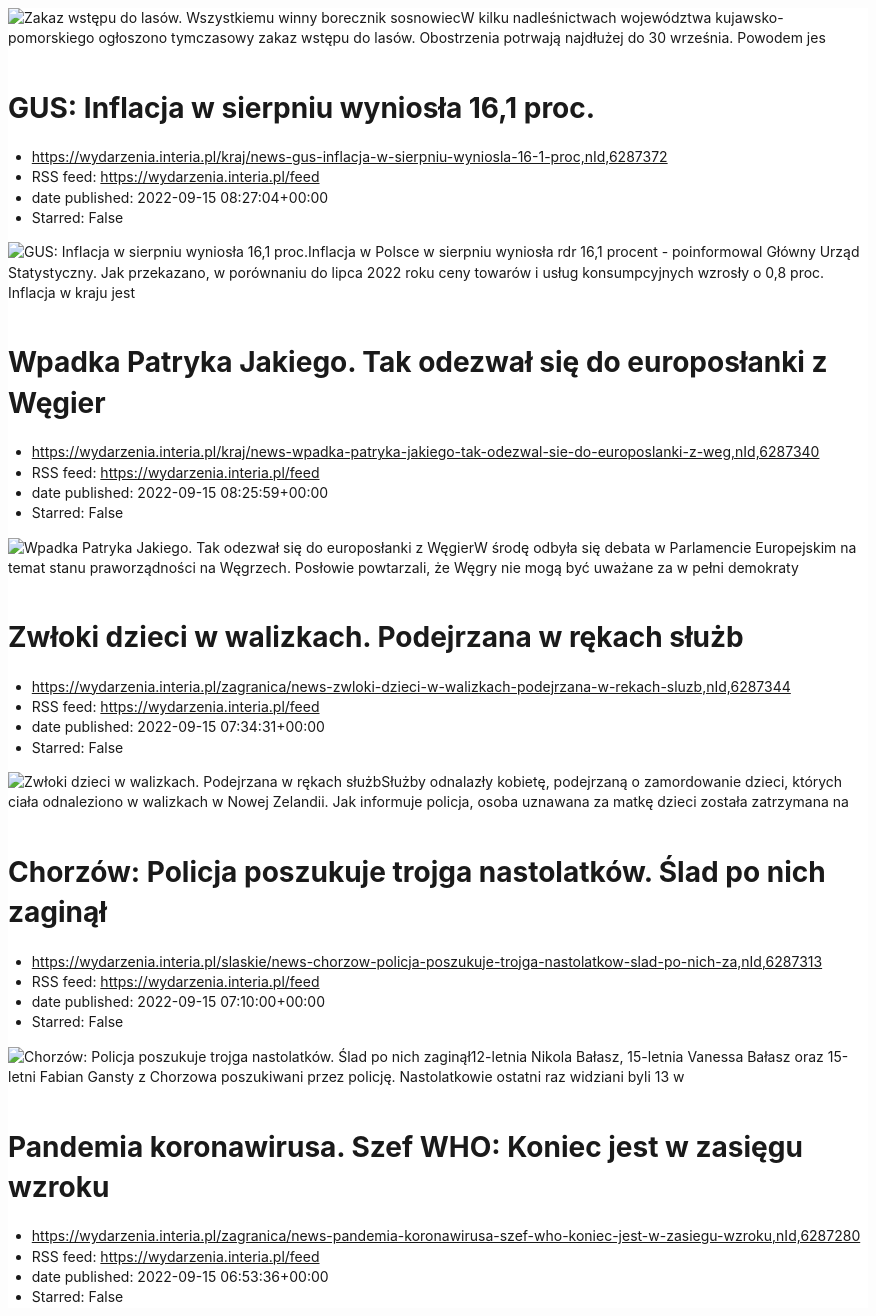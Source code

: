 <p><a href="https://wydarzenia.interia.pl/kujawsko-pomorskie/news-zakaz-wstepu-do-lasow-wszystkiemu-winny-borecznik-sosnowiec,nId,6287339"><img align="left" alt="Zakaz wstępu do lasów. Wszystkiemu winny borecznik sosnowiec" src="https://i.iplsc.com/zakaz-wstepu-do-lasow-wszystkiemu-winny-borecznik-sosnowiec/000G2LDDX9FFTTRB-C321.jpg" /></a>W kilku nadleśnictwach województwa kujawsko-pomorskiego ogłoszono tymczasowy zakaz wstępu do lasów. Obostrzenia potrwają najdłużej do 30 września. Powodem jes

# GUS: Inflacja w sierpniu wyniosła 16,1 proc.
 - https://wydarzenia.interia.pl/kraj/news-gus-inflacja-w-sierpniu-wyniosla-16-1-proc,nId,6287372
 - RSS feed: https://wydarzenia.interia.pl/feed
 - date published: 2022-09-15 08:27:04+00:00
 - Starred: False

<p><a href="https://wydarzenia.interia.pl/kraj/news-gus-inflacja-w-sierpniu-wyniosla-16-1-proc,nId,6287372"><img align="left" alt="GUS: Inflacja w sierpniu wyniosła 16,1 proc." src="https://i.iplsc.com/gus-inflacja-w-sierpniu-wyniosla-16-1-proc/000E6UQ6CQRMTAY0-C321.jpg" /></a>Inflacja w Polsce w sierpniu wyniosła rdr 16,1 procent - poinformowal Główny Urząd Statystyczny. Jak przekazano, w porównaniu do lipca 2022 roku ceny towarów i usług konsumpcyjnych wzrosły o 0,8 proc. Inflacja w kraju jest

# Wpadka Patryka Jakiego. Tak odezwał się do europosłanki z Węgier
 - https://wydarzenia.interia.pl/kraj/news-wpadka-patryka-jakiego-tak-odezwal-sie-do-europoslanki-z-weg,nId,6287340
 - RSS feed: https://wydarzenia.interia.pl/feed
 - date published: 2022-09-15 08:25:59+00:00
 - Starred: False

<p><a href="https://wydarzenia.interia.pl/kraj/news-wpadka-patryka-jakiego-tak-odezwal-sie-do-europoslanki-z-weg,nId,6287340"><img align="left" alt="Wpadka Patryka Jakiego. Tak odezwał się do europosłanki z Węgier" src="https://i.iplsc.com/wpadka-patryka-jakiego-tak-odezwal-sie-do-europoslanki-z-weg/000G2LK2WJY7559V-C321.jpg" /></a>W środę odbyła się debata w Parlamencie Europejskim na temat stanu praworządności na Węgrzech. Posłowie powtarzali, że Węgry nie mogą być uważane za w pełni demokraty

# Zwłoki dzieci w walizkach. Podejrzana w rękach służb
 - https://wydarzenia.interia.pl/zagranica/news-zwloki-dzieci-w-walizkach-podejrzana-w-rekach-sluzb,nId,6287344
 - RSS feed: https://wydarzenia.interia.pl/feed
 - date published: 2022-09-15 07:34:31+00:00
 - Starred: False

<p><a href="https://wydarzenia.interia.pl/zagranica/news-zwloki-dzieci-w-walizkach-podejrzana-w-rekach-sluzb,nId,6287344"><img align="left" alt="Zwłoki dzieci w walizkach. Podejrzana w rękach służb" src="https://i.iplsc.com/zwloki-dzieci-w-walizkach-podejrzana-w-rekach-sluzb/000FY2DO30PLTFLQ-C321.jpg" /></a>Służby odnalazły kobietę, podejrzaną o zamordowanie dzieci, których ciała odnaleziono w walizkach w Nowej Zelandii. Jak informuje policja, osoba uznawana za matkę dzieci została zatrzymana na

# Chorzów: Policja poszukuje trojga nastolatków. Ślad po nich zaginął
 - https://wydarzenia.interia.pl/slaskie/news-chorzow-policja-poszukuje-trojga-nastolatkow-slad-po-nich-za,nId,6287313
 - RSS feed: https://wydarzenia.interia.pl/feed
 - date published: 2022-09-15 07:10:00+00:00
 - Starred: False

<p><a href="https://wydarzenia.interia.pl/slaskie/news-chorzow-policja-poszukuje-trojga-nastolatkow-slad-po-nich-za,nId,6287313"><img align="left" alt="Chorzów: Policja poszukuje trojga nastolatków. Ślad po nich zaginął" src="https://i.iplsc.com/chorzow-policja-poszukuje-trojga-nastolatkow-slad-po-nich-za/000G2L5Y56DF2XL8-C321.jpg" /></a>12-letnia Nikola Bałasz, 15-letnia Vanessa Bałasz oraz 15-letni Fabian Gansty z Chorzowa poszukiwani przez policję. Nastolatkowie ostatni raz widziani byli 13 w

# Pandemia koronawirusa. Szef WHO: Koniec jest w zasięgu wzroku
 - https://wydarzenia.interia.pl/zagranica/news-pandemia-koronawirusa-szef-who-koniec-jest-w-zasiegu-wzroku,nId,6287280
 - RSS feed: https://wydarzenia.interia.pl/feed
 - date published: 2022-09-15 06:53:36+00:00
 - Starred: False
